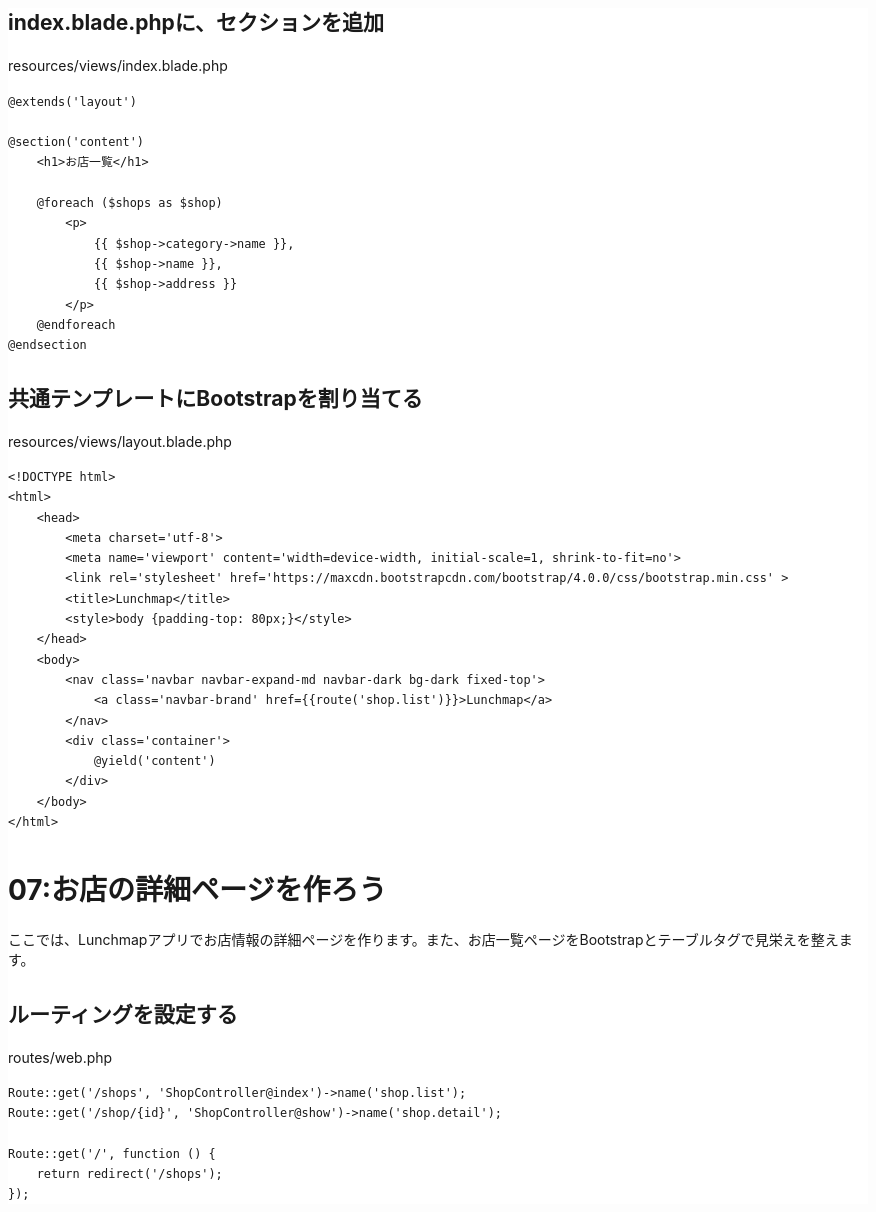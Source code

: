 ```
```

## index.blade.phpに、セクションを追加
resources/views/index.blade.php
```
@extends('layout')

@section('content')
    <h1>お店一覧</h1>

    @foreach ($shops as $shop)
        <p>
            {{ $shop->category->name }},
            {{ $shop->name }},
            {{ $shop->address }}
        </p>
    @endforeach
@endsection
```

## 共通テンプレートにBootstrapを割り当てる
resources/views/layout.blade.php
```
<!DOCTYPE html>
<html>
    <head>
        <meta charset='utf-8'>
        <meta name='viewport' content='width=device-width, initial-scale=1, shrink-to-fit=no'>
        <link rel='stylesheet' href='https://maxcdn.bootstrapcdn.com/bootstrap/4.0.0/css/bootstrap.min.css' >
        <title>Lunchmap</title>
        <style>body {padding-top: 80px;}</style>
    </head>
    <body>
        <nav class='navbar navbar-expand-md navbar-dark bg-dark fixed-top'>
            <a class='navbar-brand' href={{route('shop.list')}}>Lunchmap</a>
        </nav>
        <div class='container'>
            @yield('content')
        </div>
    </body>
</html>
```

# 07:お店の詳細ページを作ろう 
ここでは、Lunchmapアプリでお店情報の詳細ページを作ります。また、お店一覧ページをBootstrapとテーブルタグで見栄えを整えます。

## ルーティングを設定する
routes/web.php
```
Route::get('/shops', 'ShopController@index')->name('shop.list');
Route::get('/shop/{id}', 'ShopController@show')->name('shop.detail');

Route::get('/', function () {
    return redirect('/shops');
});
```
